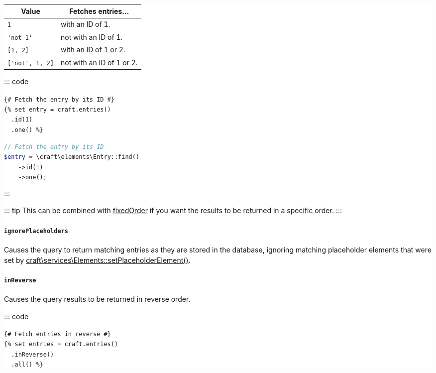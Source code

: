 | Value | Fetches entries…
| - | -
| `1` | with an ID of 1.
| `'not 1'` | not with an ID of 1.
| `[1, 2]` | with an ID of 1 or 2.
| `['not', 1, 2]` | not with an ID of 1 or 2.



::: code
```twig
{# Fetch the entry by its ID #}
{% set entry = craft.entries()
  .id(1)
  .one() %}
```

```php
// Fetch the entry by its ID
$entry = \craft\elements\Entry::find()
    ->id(1)
    ->one();
```
:::



::: tip
This can be combined with [fixedOrder](#fixedorder) if you want the results to be returned in a specific order.
:::


#### `ignorePlaceholders`

Causes the query to return matching entries as they are stored in the database, ignoring matching placeholder
elements that were set by [craft\services\Elements::setPlaceholderElement()](https://docs.craftcms.com/api/v3/craft-services-elements.html#method-setplaceholderelement).










#### `inReverse`

Causes the query results to be returned in reverse order.





::: code
```twig
{# Fetch entries in reverse #}
{% set entries = craft.entries()
  .inReverse()
  .all() %}
```
